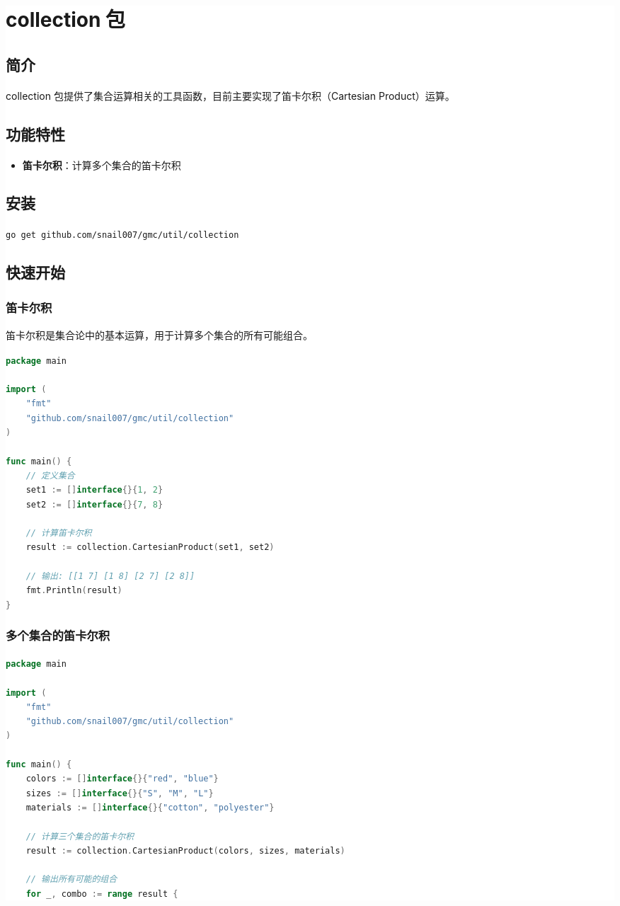# collection 包

## 简介

collection 包提供了集合运算相关的工具函数，目前主要实现了笛卡尔积（Cartesian Product）运算。

## 功能特性

- **笛卡尔积**：计算多个集合的笛卡尔积

## 安装

```bash
go get github.com/snail007/gmc/util/collection
```

## 快速开始

### 笛卡尔积

笛卡尔积是集合论中的基本运算，用于计算多个集合的所有可能组合。

```go
package main

import (
    "fmt"
    "github.com/snail007/gmc/util/collection"
)

func main() {
    // 定义集合
    set1 := []interface{}{1, 2}
    set2 := []interface{}{7, 8}
    
    // 计算笛卡尔积
    result := collection.CartesianProduct(set1, set2)
    
    // 输出: [[1 7] [1 8] [2 7] [2 8]]
    fmt.Println(result)
}
```

### 多个集合的笛卡尔积

```go
package main

import (
    "fmt"
    "github.com/snail007/gmc/util/collection"
)

func main() {
    colors := []interface{}{"red", "blue"}
    sizes := []interface{}{"S", "M", "L"}
    materials := []interface{}{"cotton", "polyester"}
    
    // 计算三个集合的笛卡尔积
    result := collection.CartesianProduct(colors, sizes, materials)
    
    // 输出所有可能的组合
    for _, combo := range result {
```